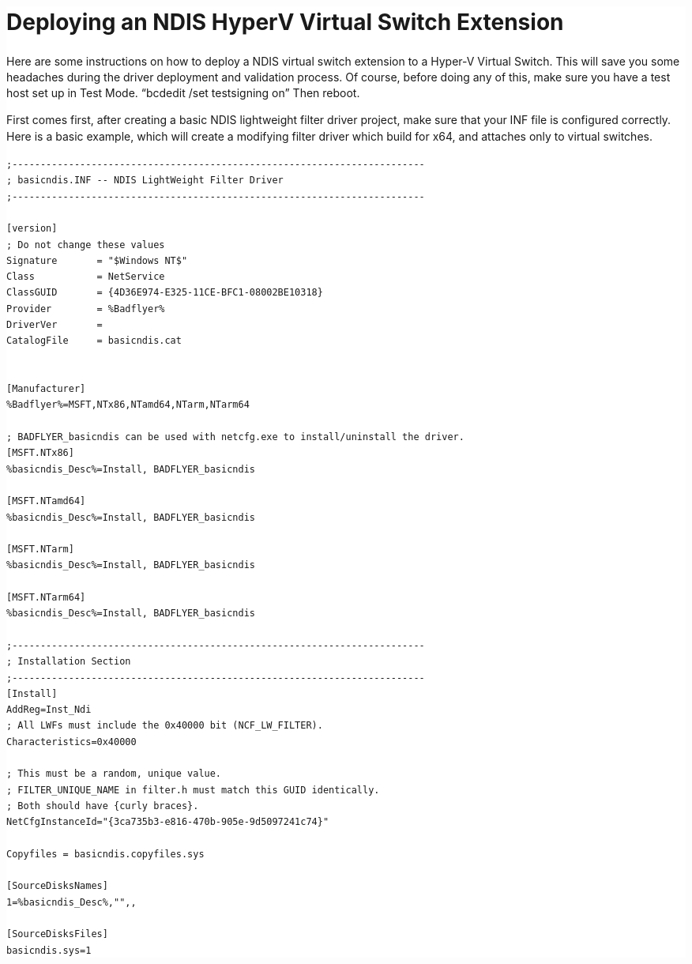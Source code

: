 # Deploying an NDIS HyperV Virtual Switch Extension

Here are some instructions on how to deploy a NDIS virtual switch extension to a Hyper-V Virtual Switch. This will save you some headaches during the driver deployment and validation process. Of course, before doing any of this, make sure you have a test host set up in Test Mode. “bcdedit /set testsigning on” Then reboot.

First comes first, after creating a basic NDIS lightweight filter driver project, make sure that your INF file is configured correctly. Here is a basic example, which will create a modifying filter driver which build for x64, and attaches only to virtual switches.

```inf
;-------------------------------------------------------------------------
; basicndis.INF -- NDIS LightWeight Filter Driver
;-------------------------------------------------------------------------

[version]
; Do not change these values
Signature       = "$Windows NT$"
Class           = NetService
ClassGUID       = {4D36E974-E325-11CE-BFC1-08002BE10318}
Provider        = %Badflyer%
DriverVer       = 
CatalogFile     = basicndis.cat


[Manufacturer]
%Badflyer%=MSFT,NTx86,NTamd64,NTarm,NTarm64

; BADFLYER_basicndis can be used with netcfg.exe to install/uninstall the driver.
[MSFT.NTx86]
%basicndis_Desc%=Install, BADFLYER_basicndis

[MSFT.NTamd64]
%basicndis_Desc%=Install, BADFLYER_basicndis

[MSFT.NTarm]
%basicndis_Desc%=Install, BADFLYER_basicndis

[MSFT.NTarm64]
%basicndis_Desc%=Install, BADFLYER_basicndis

;-------------------------------------------------------------------------
; Installation Section
;-------------------------------------------------------------------------
[Install]
AddReg=Inst_Ndi
; All LWFs must include the 0x40000 bit (NCF_LW_FILTER).
Characteristics=0x40000

; This must be a random, unique value.
; FILTER_UNIQUE_NAME in filter.h must match this GUID identically.
; Both should have {curly braces}.
NetCfgInstanceId="{3ca735b3-e816-470b-905e-9d5097241c74}"

Copyfiles = basicndis.copyfiles.sys

[SourceDisksNames]
1=%basicndis_Desc%,"",,

[SourceDisksFiles]
basicndis.sys=1

```